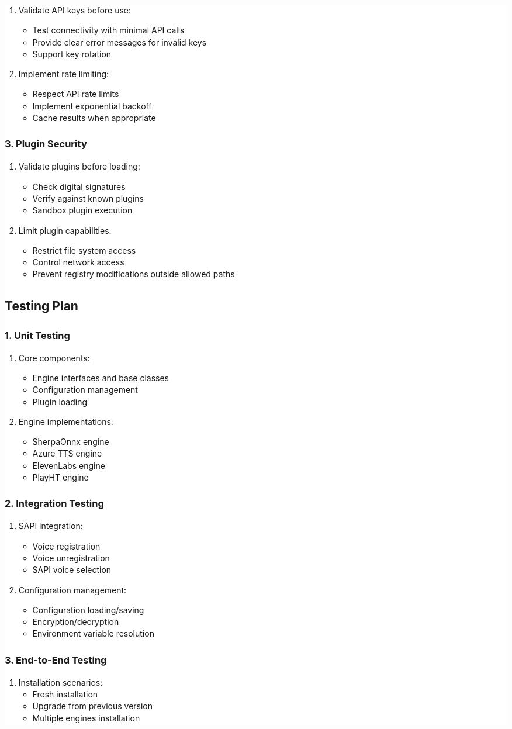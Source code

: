 1. Validate API keys before use:
   - Test connectivity with minimal API calls
   - Provide clear error messages for invalid keys
   - Support key rotation

2. Implement rate limiting:
   - Respect API rate limits
   - Implement exponential backoff
   - Cache results when appropriate

### 3. Plugin Security

1. Validate plugins before loading:
   - Check digital signatures
   - Verify against known plugins
   - Sandbox plugin execution

2. Limit plugin capabilities:
   - Restrict file system access
   - Control network access
   - Prevent registry modifications outside allowed paths

## Testing Plan

### 1. Unit Testing

1. Core components:
   - Engine interfaces and base classes
   - Configuration management
   - Plugin loading

2. Engine implementations:
   - SherpaOnnx engine
   - Azure TTS engine
   - ElevenLabs engine
   - PlayHT engine

### 2. Integration Testing

1. SAPI integration:
   - Voice registration
   - Voice unregistration
   - SAPI voice selection

2. Configuration management:
   - Configuration loading/saving
   - Encryption/decryption
   - Environment variable resolution

### 3. End-to-End Testing

1. Installation scenarios:
   - Fresh installation
   - Upgrade from previous version
   - Multiple engines installation
